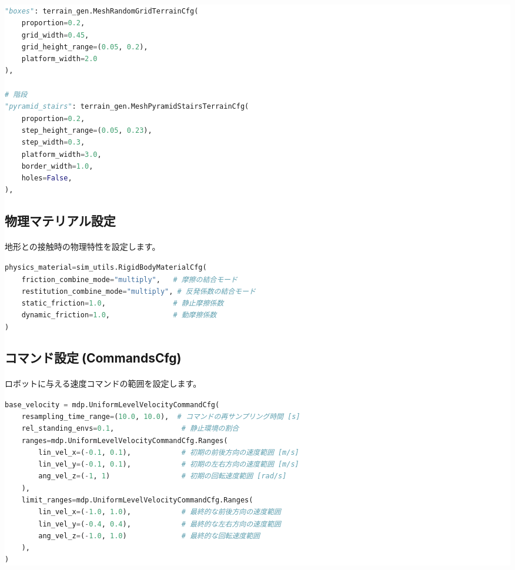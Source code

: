 ```python
"boxes": terrain_gen.MeshRandomGridTerrainCfg(
    proportion=0.2,
    grid_width=0.45,
    grid_height_range=(0.05, 0.2),
    platform_width=2.0
),

# 階段
"pyramid_stairs": terrain_gen.MeshPyramidStairsTerrainCfg(
    proportion=0.2,
    step_height_range=(0.05, 0.23),
    step_width=0.3,
    platform_width=3.0,
    border_width=1.0,
    holes=False,
),
```

## 物理マテリアル設定

地形との接触時の物理特性を設定します。

```python
physics_material=sim_utils.RigidBodyMaterialCfg(
    friction_combine_mode="multiply",   # 摩擦の結合モード
    restitution_combine_mode="multiply", # 反発係数の結合モード
    static_friction=1.0,                # 静止摩擦係数
    dynamic_friction=1.0,               # 動摩擦係数
)
```

## コマンド設定 (CommandsCfg)

ロボットに与える速度コマンドの範囲を設定します。

```python
base_velocity = mdp.UniformLevelVelocityCommandCfg(
    resampling_time_range=(10.0, 10.0),  # コマンドの再サンプリング時間 [s]
    rel_standing_envs=0.1,                # 静止環境の割合
    ranges=mdp.UniformLevelVelocityCommandCfg.Ranges(
        lin_vel_x=(-0.1, 0.1),            # 初期の前後方向の速度範囲 [m/s]
        lin_vel_y=(-0.1, 0.1),            # 初期の左右方向の速度範囲 [m/s]
        ang_vel_z=(-1, 1)                 # 初期の回転速度範囲 [rad/s]
    ),
    limit_ranges=mdp.UniformLevelVelocityCommandCfg.Ranges(
        lin_vel_x=(-1.0, 1.0),            # 最終的な前後方向の速度範囲
        lin_vel_y=(-0.4, 0.4),            # 最終的な左右方向の速度範囲
        ang_vel_z=(-1.0, 1.0)             # 最終的な回転速度範囲
    ),
)
```
